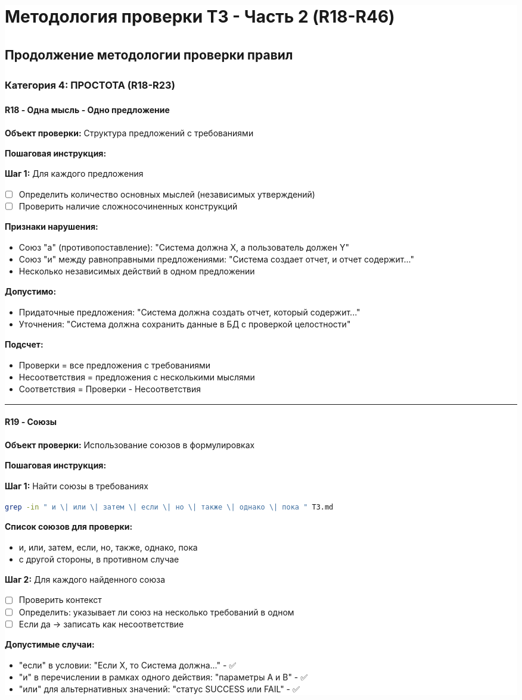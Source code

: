 # Методология проверки ТЗ - Часть 2 (R18-R46)

## Продолжение методологии проверки правил

### Категория 4: ПРОСТОТА (R18-R23)

#### R18 - Одна мысль - Одно предложение

**Объект проверки:** Структура предложений с требованиями

**Пошаговая инструкция:**

**Шаг 1:** Для каждого предложения
- [ ] Определить количество основных мыслей (независимых утверждений)
- [ ] Проверить наличие сложносочиненных конструкций

**Признаки нарушения:**
- Союз "а" (противопоставление): "Система должна X, а пользователь должен Y"
- Союз "и" между равноправными предложениями: "Система создает отчет, и отчет содержит..."
- Несколько независимых действий в одном предложении

**Допустимо:**
- Придаточные предложения: "Система должна создать отчет, который содержит..."
- Уточнения: "Система должна сохранить данные в БД с проверкой целостности"

**Подсчет:**
- Проверки = все предложения с требованиями
- Несоответствия = предложения с несколькими мыслями
- Соответствия = Проверки - Несоответствия

---

#### R19 - Союзы

**Объект проверки:** Использование союзов в формулировках

**Пошаговая инструкция:**

**Шаг 1:** Найти союзы в требованиях
```bash
grep -in " и \| или \| затем \| если \| но \| также \| однако \| пока " ТЗ.md
```

**Список союзов для проверки:**
- и, или, затем, если, но, также, однако, пока
- с другой стороны, в противном случае

**Шаг 2:** Для каждого найденного союза
- [ ] Проверить контекст
- [ ] Определить: указывает ли союз на несколько требований в одном
- [ ] Если да → записать как несоответствие

**Допустимые случаи:**
- "если" в условии: "Если X, то Система должна..." - ✅
- "и" в перечислении в рамках одного действия: "параметры A и B" - ✅
- "или" для альтернативных значений: "статус SUCCESS или FAIL" - ✅
